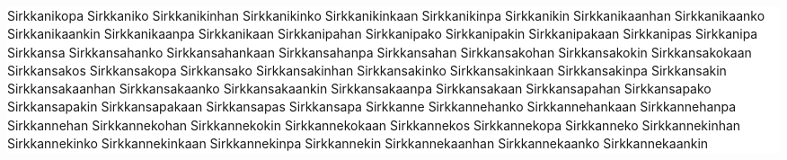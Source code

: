 Sirkkanikopa
Sirkkaniko
Sirkkanikinhan
Sirkkanikinko
Sirkkanikinkaan
Sirkkanikinpa
Sirkkanikin
Sirkkanikaanhan
Sirkkanikaanko
Sirkkanikaankin
Sirkkanikaanpa
Sirkkanikaan
Sirkkanipahan
Sirkkanipako
Sirkkanipakin
Sirkkanipakaan
Sirkkanipas
Sirkkanipa
Sirkkansa
Sirkkansahanko
Sirkkansahankaan
Sirkkansahanpa
Sirkkansahan
Sirkkansakohan
Sirkkansakokin
Sirkkansakokaan
Sirkkansakos
Sirkkansakopa
Sirkkansako
Sirkkansakinhan
Sirkkansakinko
Sirkkansakinkaan
Sirkkansakinpa
Sirkkansakin
Sirkkansakaanhan
Sirkkansakaanko
Sirkkansakaankin
Sirkkansakaanpa
Sirkkansakaan
Sirkkansapahan
Sirkkansapako
Sirkkansapakin
Sirkkansapakaan
Sirkkansapas
Sirkkansapa
Sirkkanne
Sirkkannehanko
Sirkkannehankaan
Sirkkannehanpa
Sirkkannehan
Sirkkannekohan
Sirkkannekokin
Sirkkannekokaan
Sirkkannekos
Sirkkannekopa
Sirkkanneko
Sirkkannekinhan
Sirkkannekinko
Sirkkannekinkaan
Sirkkannekinpa
Sirkkannekin
Sirkkannekaanhan
Sirkkannekaanko
Sirkkannekaankin